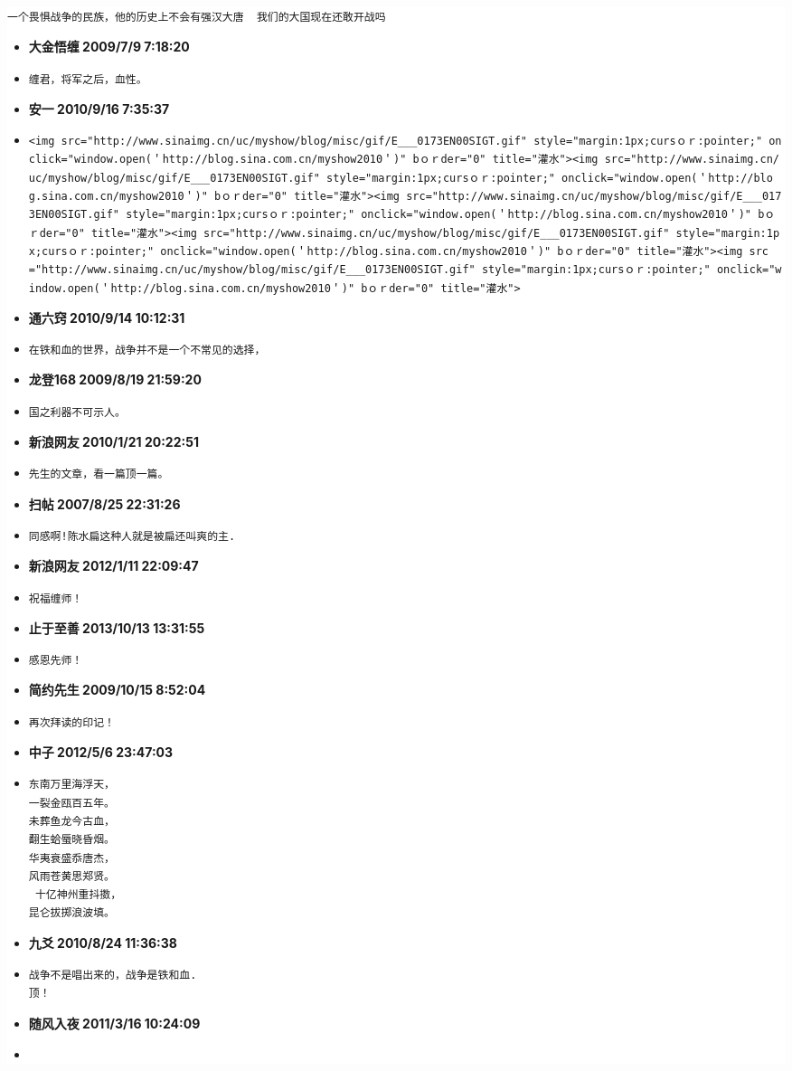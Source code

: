   ```
  一个畏惧战争的民族，他的历史上不会有强汉大唐  我们的大国现在还敢开战吗
  ```
- **大金悟缠 2009/7/9 7:18:20**
- ```
  缠君，将军之后，血性。
  ```
- **安一 2010/9/16 7:35:37**
- ```
  <img src="http://www.sinaimg.cn/uc/myshow/blog/misc/gif/E___0173EN00SIGT.gif" style="margin:1px;cursｏｒ:pointer;" onclick="window.open(＇http://blog.sina.com.cn/myshow2010＇)" bｏｒder="0" title="灌水"><img src="http://www.sinaimg.cn/uc/myshow/blog/misc/gif/E___0173EN00SIGT.gif" style="margin:1px;cursｏｒ:pointer;" onclick="window.open(＇http://blog.sina.com.cn/myshow2010＇)" bｏｒder="0" title="灌水"><img src="http://www.sinaimg.cn/uc/myshow/blog/misc/gif/E___0173EN00SIGT.gif" style="margin:1px;cursｏｒ:pointer;" onclick="window.open(＇http://blog.sina.com.cn/myshow2010＇)" bｏｒder="0" title="灌水"><img src="http://www.sinaimg.cn/uc/myshow/blog/misc/gif/E___0173EN00SIGT.gif" style="margin:1px;cursｏｒ:pointer;" onclick="window.open(＇http://blog.sina.com.cn/myshow2010＇)" bｏｒder="0" title="灌水"><img src="http://www.sinaimg.cn/uc/myshow/blog/misc/gif/E___0173EN00SIGT.gif" style="margin:1px;cursｏｒ:pointer;" onclick="window.open(＇http://blog.sina.com.cn/myshow2010＇)" bｏｒder="0" title="灌水">
  ```
- **通六窍 2010/9/14 10:12:31**
- ```
  在铁和血的世界，战争并不是一个不常见的选择，
  ```
- **龙登168 2009/8/19 21:59:20**
- ```
  国之利器不可示人。
  ```
- **新浪网友 2010/1/21 20:22:51**
- ```
  先生的文章，看一篇顶一篇。
  ```
- **扫帖 2007/8/25 22:31:26**
- ```
  同感啊!陈水扁这种人就是被扁还叫爽的主.
  ```
- **新浪网友 2012/1/11 22:09:47**
- ```
  祝福缠师！
  ```
- **止于至善 2013/10/13 13:31:55**
- ```
  感恩先师！
  ```
- **简约先生 2009/10/15 8:52:04**
- ```
  再次拜读的印记！
  ```
- **中子 2012/5/6 23:47:03**
- ```
  东南万里海浮天，
  一裂金瓯百五年。
  未葬鱼龙今古血，
  翻生蛤蜃晓昏烟。
  华夷衰盛忝唐杰，
  风雨苍黄思郑贤。
   十亿神州重抖擞，
  昆仑拔掷浪波填。
  ```
- **九爻 2010/8/24 11:36:38**
- ```
  战争不是唱出来的，战争是铁和血.
  顶！
  ```
- **随风入夜 2011/3/16 10:24:09**
- ```
  ```